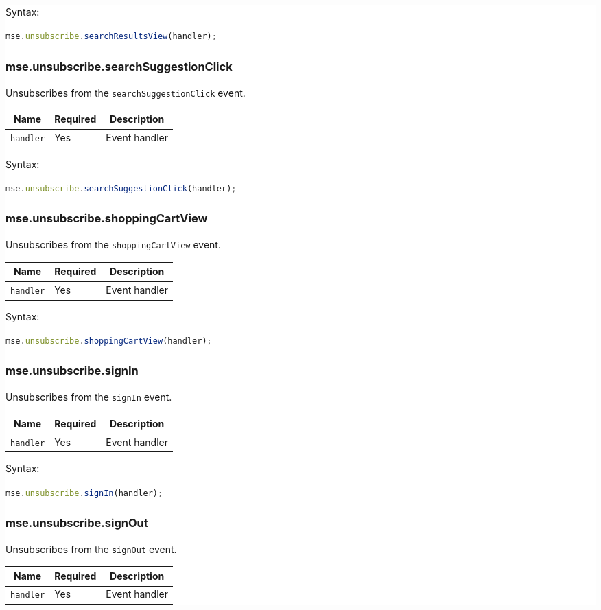 Syntax:

```javascript
mse.unsubscribe.searchResultsView(handler);
```

### mse.unsubscribe.searchSuggestionClick

Unsubscribes from the `searchSuggestionClick` event.

|Name|Required|Description|
|---|---|---|
|`handler`|Yes|Event handler|

Syntax:

```javascript
mse.unsubscribe.searchSuggestionClick(handler);
```

### mse.unsubscribe.shoppingCartView

Unsubscribes from the `shoppingCartView` event.

|Name|Required|Description|
|---|---|---|
|`handler`|Yes|Event handler|

Syntax:

```javascript
mse.unsubscribe.shoppingCartView(handler);
```

### mse.unsubscribe.signIn

Unsubscribes from the `signIn` event.

|Name|Required|Description|
|---|---|---|
|`handler`|Yes|Event handler|

Syntax:

```javascript
mse.unsubscribe.signIn(handler);
```

### mse.unsubscribe.signOut

Unsubscribes from the `signOut` event.

|Name|Required|Description|
|---|---|---|
|`handler`|Yes|Event handler|
